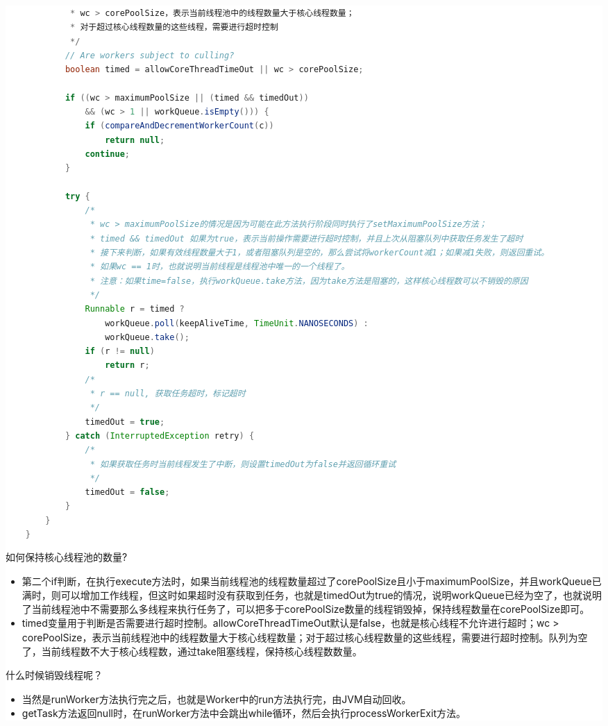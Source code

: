 ```java
             * wc > corePoolSize，表示当前线程池中的线程数量大于核心线程数量；
             * 对于超过核心线程数量的这些线程，需要进行超时控制
             */
            // Are workers subject to culling?
            boolean timed = allowCoreThreadTimeOut || wc > corePoolSize;

            if ((wc > maximumPoolSize || (timed && timedOut))
                && (wc > 1 || workQueue.isEmpty())) {
                if (compareAndDecrementWorkerCount(c))
                    return null;
                continue;
            }

            try {
                /*
                 * wc > maximumPoolSize的情况是因为可能在此方法执行阶段同时执行了setMaximumPoolSize方法；
                 * timed && timedOut 如果为true，表示当前操作需要进行超时控制，并且上次从阻塞队列中获取任务发生了超时
                 * 接下来判断，如果有效线程数量大于1，或者阻塞队列是空的，那么尝试将workerCount减1；如果减1失败，则返回重试。
                 * 如果wc == 1时，也就说明当前线程是线程池中唯一的一个线程了。
                 * 注意：如果time=false，执行workQueue.take方法，因为take方法是阻塞的，这样核心线程数可以不销毁的原因
                 */
                Runnable r = timed ?
                    workQueue.poll(keepAliveTime, TimeUnit.NANOSECONDS) :
                    workQueue.take();
                if (r != null)
                    return r;
                /*
                 * r == null, 获取任务超时，标记超时
                 */
                timedOut = true;
            } catch (InterruptedException retry) {
                /*
                 * 如果获取任务时当前线程发生了中断，则设置timedOut为false并返回循环重试
                 */
                timedOut = false;
            }
        }
    }

```
如何保持核心线程池的数量?
- 第二个if判断，在执行execute方法时，如果当前线程池的线程数量超过了corePoolSize且小于maximumPoolSize，并且workQueue已满时，则可以增加工作线程，但这时如果超时没有获取到任务，也就是timedOut为true的情况，说明workQueue已经为空了，也就说明了当前线程池中不需要那么多线程来执行任务了，可以把多于corePoolSize数量的线程销毁掉，保持线程数量在corePoolSize即可。
- timed变量用于判断是否需要进行超时控制。allowCoreThreadTimeOut默认是false，也就是核心线程不允许进行超时；wc > corePoolSize，表示当前线程池中的线程数量大于核心线程数量；对于超过核心线程数量的这些线程，需要进行超时控制。队列为空了，当前线程数不大于核心线程数，通过take阻塞线程，保持核心线程数数量。

什么时候销毁线程呢？
- 当然是runWorker方法执行完之后，也就是Worker中的run方法执行完，由JVM自动回收。
- getTask方法返回null时，在runWorker方法中会跳出while循环，然后会执行processWorkerExit方法。
